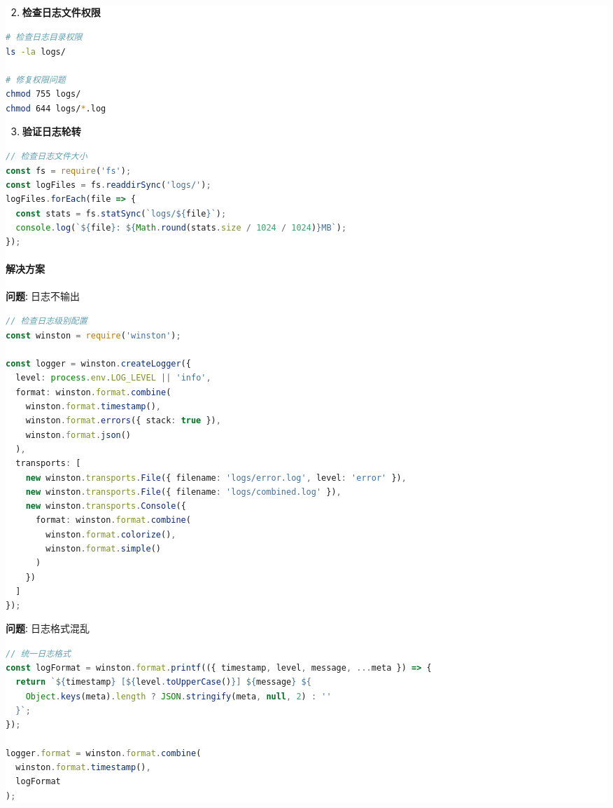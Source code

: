 2. **检查日志文件权限**
```bash
# 检查日志目录权限
ls -la logs/

# 修复权限问题
chmod 755 logs/
chmod 644 logs/*.log
```

3. **验证日志轮转**
```typescript
// 检查日志文件大小
const fs = require('fs');
const logFiles = fs.readdirSync('logs/');
logFiles.forEach(file => {
  const stats = fs.statSync(`logs/${file}`);
  console.log(`${file}: ${Math.round(stats.size / 1024 / 1024)}MB`);
});
```

#### 解决方案

**问题**: 日志不输出
```typescript
// 检查日志级别配置
const winston = require('winston');

const logger = winston.createLogger({
  level: process.env.LOG_LEVEL || 'info',
  format: winston.format.combine(
    winston.format.timestamp(),
    winston.format.errors({ stack: true }),
    winston.format.json()
  ),
  transports: [
    new winston.transports.File({ filename: 'logs/error.log', level: 'error' }),
    new winston.transports.File({ filename: 'logs/combined.log' }),
    new winston.transports.Console({
      format: winston.format.combine(
        winston.format.colorize(),
        winston.format.simple()
      )
    })
  ]
});
```

**问题**: 日志格式混乱
```typescript
// 统一日志格式
const logFormat = winston.format.printf(({ timestamp, level, message, ...meta }) => {
  return `${timestamp} [${level.toUpperCase()}] ${message} ${
    Object.keys(meta).length ? JSON.stringify(meta, null, 2) : ''
  }`;
});

logger.format = winston.format.combine(
  winston.format.timestamp(),
  logFormat
);
```
